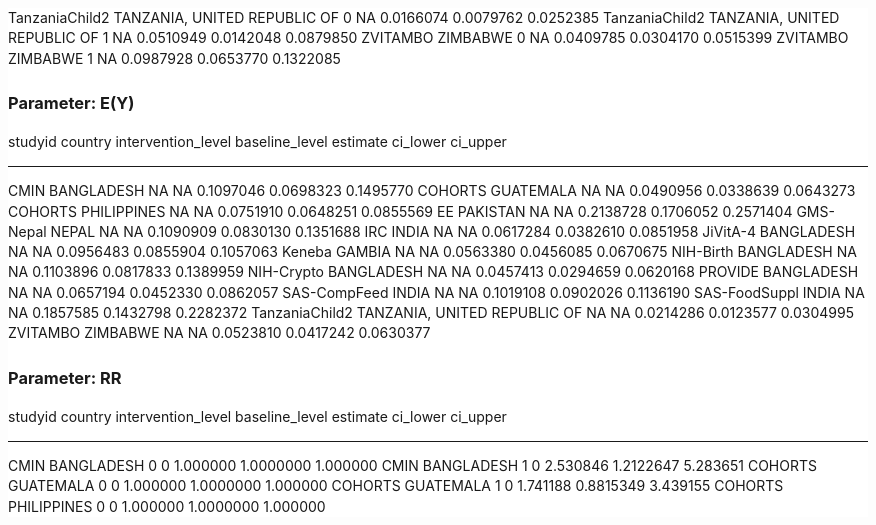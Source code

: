 TanzaniaChild2   TANZANIA, UNITED REPUBLIC OF   0                    NA                0.0166074   0.0079762   0.0252385
TanzaniaChild2   TANZANIA, UNITED REPUBLIC OF   1                    NA                0.0510949   0.0142048   0.0879850
ZVITAMBO         ZIMBABWE                       0                    NA                0.0409785   0.0304170   0.0515399
ZVITAMBO         ZIMBABWE                       1                    NA                0.0987928   0.0653770   0.1322085


### Parameter: E(Y)


studyid          country                        intervention_level   baseline_level     estimate    ci_lower    ci_upper
---------------  -----------------------------  -------------------  ---------------  ----------  ----------  ----------
CMIN             BANGLADESH                     NA                   NA                0.1097046   0.0698323   0.1495770
COHORTS          GUATEMALA                      NA                   NA                0.0490956   0.0338639   0.0643273
COHORTS          PHILIPPINES                    NA                   NA                0.0751910   0.0648251   0.0855569
EE               PAKISTAN                       NA                   NA                0.2138728   0.1706052   0.2571404
GMS-Nepal        NEPAL                          NA                   NA                0.1090909   0.0830130   0.1351688
IRC              INDIA                          NA                   NA                0.0617284   0.0382610   0.0851958
JiVitA-4         BANGLADESH                     NA                   NA                0.0956483   0.0855904   0.1057063
Keneba           GAMBIA                         NA                   NA                0.0563380   0.0456085   0.0670675
NIH-Birth        BANGLADESH                     NA                   NA                0.1103896   0.0817833   0.1389959
NIH-Crypto       BANGLADESH                     NA                   NA                0.0457413   0.0294659   0.0620168
PROVIDE          BANGLADESH                     NA                   NA                0.0657194   0.0452330   0.0862057
SAS-CompFeed     INDIA                          NA                   NA                0.1019108   0.0902026   0.1136190
SAS-FoodSuppl    INDIA                          NA                   NA                0.1857585   0.1432798   0.2282372
TanzaniaChild2   TANZANIA, UNITED REPUBLIC OF   NA                   NA                0.0214286   0.0123577   0.0304995
ZVITAMBO         ZIMBABWE                       NA                   NA                0.0523810   0.0417242   0.0630377


### Parameter: RR


studyid          country                        intervention_level   baseline_level    estimate    ci_lower   ci_upper
---------------  -----------------------------  -------------------  ---------------  ---------  ----------  ---------
CMIN             BANGLADESH                     0                    0                 1.000000   1.0000000   1.000000
CMIN             BANGLADESH                     1                    0                 2.530846   1.2122647   5.283651
COHORTS          GUATEMALA                      0                    0                 1.000000   1.0000000   1.000000
COHORTS          GUATEMALA                      1                    0                 1.741188   0.8815349   3.439155
COHORTS          PHILIPPINES                    0                    0                 1.000000   1.0000000   1.000000
